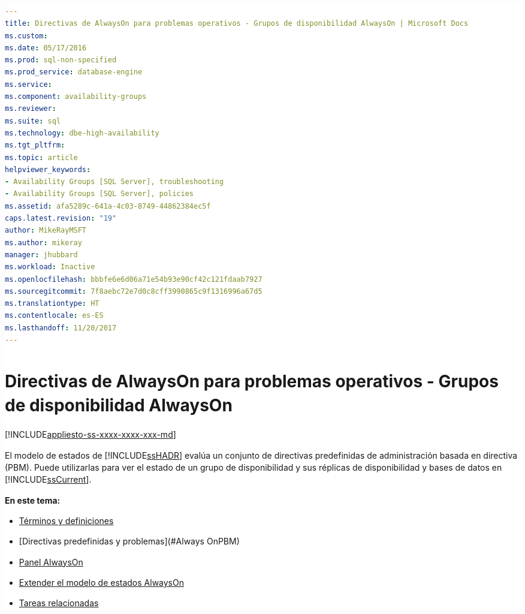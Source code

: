 ```yaml
---
title: Directivas de AlwaysOn para problemas operativos - Grupos de disponibilidad AlwaysOn | Microsoft Docs
ms.custom: 
ms.date: 05/17/2016
ms.prod: sql-non-specified
ms.prod_service: database-engine
ms.service: 
ms.component: availability-groups
ms.reviewer: 
ms.suite: sql
ms.technology: dbe-high-availability
ms.tgt_pltfrm: 
ms.topic: article
helpviewer_keywords:
- Availability Groups [SQL Server], troubleshooting
- Availability Groups [SQL Server], policies
ms.assetid: afa5289c-641a-4c03-8749-44862384ec5f
caps.latest.revision: "19"
author: MikeRayMSFT
ms.author: mikeray
manager: jhubbard
ms.workload: Inactive
ms.openlocfilehash: bbbfe6e6d06a71e54b93e90cf42c121fdaab7927
ms.sourcegitcommit: 7f8aebc72e7d0c8cff3990865c9f1316996a67d5
ms.translationtype: HT
ms.contentlocale: es-ES
ms.lasthandoff: 11/20/2017
---
```

# <a name="always-on-policies-for-operational-issues---always-on-availability"></a>Directivas de AlwaysOn para problemas operativos - Grupos de disponibilidad AlwaysOn
[!INCLUDE[appliesto-ss-xxxx-xxxx-xxx-md](../../../includes/appliesto-ss-xxxx-xxxx-xxx-md.md)]

  El modelo de estados de [!INCLUDE[ssHADR](../../../includes/sshadr-md.md)] evalúa un conjunto de directivas predefinidas de administración basada en directiva (PBM). Puede utilizarlas para ver el estado de un grupo de disponibilidad y sus réplicas de disponibilidad y bases de datos en [!INCLUDE[ssCurrent](../../../includes/sscurrent-md.md)].  
  
 **En este tema:**  
  
-   [Términos y definiciones](#TermsAndDefinitions)  
  
-   [Directivas predefinidas y problemas](#Always OnPBM)  
  
-   [Panel AlwaysOn](#Dashboard)  
  
-   [Extender el modelo de estados AlwaysOn](#ExtendHealthModel)  
  
-   [Tareas relacionadas](#RelatedTasks)  
  